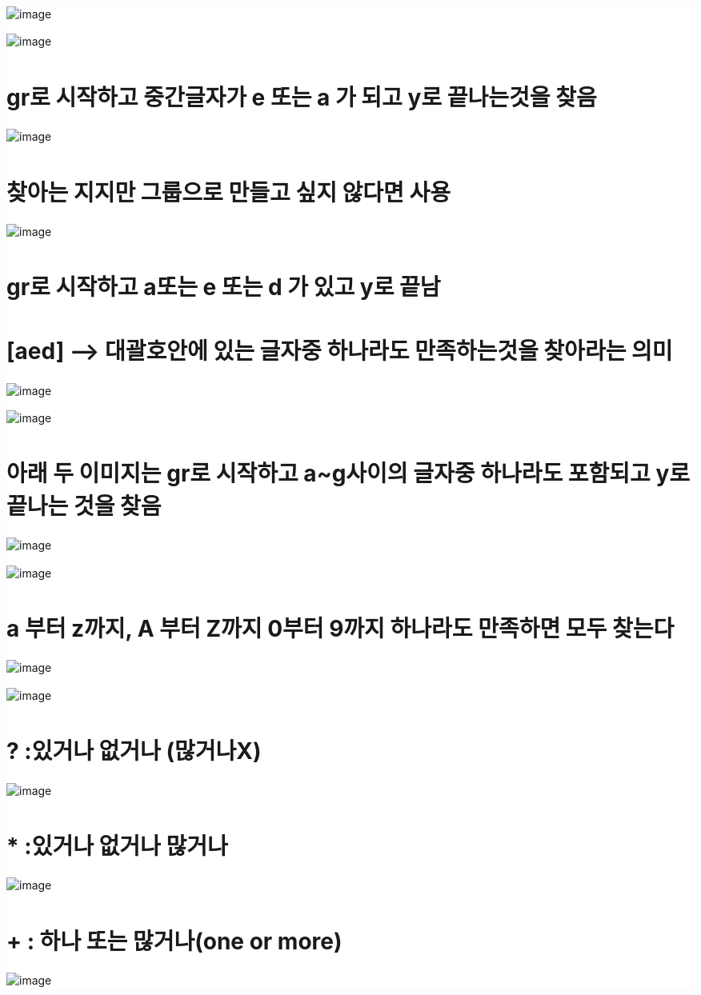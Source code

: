 ![image](https://github.com/understanding963852/604_regiex/assets/60366769/2efc7d18-872e-4750-9f08-0f52552bba49)

![image](https://github.com/understanding963852/604_regiex/assets/60366769/aff12b22-5705-4be9-ba39-592336feca70)

# gr로 시작하고 중간글자가  e 또는 a 가 되고  y로 끝나는것을 찾음
![image](https://github.com/understanding963852/604_regiex/assets/60366769/9d54dcca-ffcd-4356-89f1-c43fc5a24122)

# 찾아는 지지만 그룹으로 만들고 싶지 않다면 사용   
![image](https://github.com/understanding963852/604_regiex/assets/60366769/b0330007-df73-4950-b376-e16bb13e9f91)


# gr로 시작하고 a또는 e 또는 d 가 있고 y로 끝남
# [aed]  --> 대괄호안에 있는 글자중 하나라도 만족하는것을 찾아라는 의미 
![image](https://github.com/understanding963852/604_regiex/assets/60366769/f9f241d8-8285-435f-a584-8692f7ff50f4)

![image](https://github.com/understanding963852/604_regiex/assets/60366769/2d28193c-416a-4f1b-a96f-8fc57b7e49d4)


# 아래 두 이미지는 gr로 시작하고 a~g사이의 글자중 하나라도 포함되고 y로 끝나는 것을 찾음
![image](https://github.com/understanding963852/604_regiex/assets/60366769/81b911a6-9879-4a3a-ae04-ed042aba73a9)

![image](https://github.com/understanding963852/604_regiex/assets/60366769/79687923-4c92-4c7d-b7ab-01f7ca06c3ab)

# a 부터 z까지, A 부터 Z까지 0부터 9까지 하나라도 만족하면 모두 찾는다
![image](https://github.com/understanding963852/604_regiex/assets/60366769/ae66b905-31e8-4e99-92f7-fed568a7c623)

![image](https://github.com/understanding963852/604_regiex/assets/60366769/7a6b0e0f-2e4e-4bb4-8693-1d5f94b356fa)

# ? :있거나 없거나 (많거나X)
![image](https://github.com/understanding963852/604_regiex/assets/60366769/f1f5fe3f-fec7-4aff-b53a-0c6ab1dcc129)

# * :있거나 없거나 많거나
![image](https://github.com/understanding963852/604_regiex/assets/60366769/b3313be5-ab40-4287-9136-b3f7e2227e32)

# + : 하나 또는 많거나(one or more)
![image](https://github.com/understanding963852/604_regiex/assets/60366769/26fa9597-3e6c-49c7-94e7-89b89c01470a)
